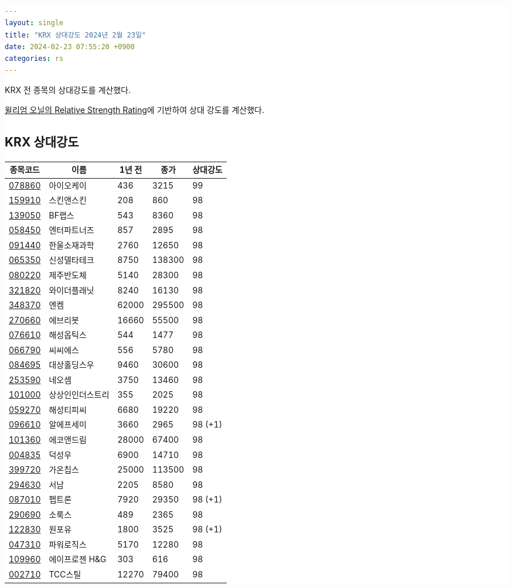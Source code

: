 ```yaml
---
layout: single
title: "KRX 상대강도 2024년 2월 23일"
date: 2024-02-23 07:55:20 +0900
categories: rs
---
```

KRX 전 종목의 상대강도를 계산했다.

[윌리엄 오닐의 Relative Strength Rating](https://www.williamoneil.com/proprietary-ratings-and-rankings/)에 기반하여 상대 강도를 계산했다.

## KRX 상대강도

|종목코드|이름|1년 전|종가|상대강도|
|------|---|-----|--|------|
|[078860](https://finance.daum.net/quotes/A078860)|아이오케이|436|3215|99 |
|[159910](https://finance.daum.net/quotes/A159910)|스킨앤스킨|208|860|98 |
|[139050](https://finance.daum.net/quotes/A139050)|BF랩스|543|8360|98 |
|[058450](https://finance.daum.net/quotes/A058450)|엔터파트너즈|857|2895|98 |
|[091440](https://finance.daum.net/quotes/A091440)|한울소재과학|2760|12650|98 |
|[065350](https://finance.daum.net/quotes/A065350)|신성델타테크|8750|138300|98 |
|[080220](https://finance.daum.net/quotes/A080220)|제주반도체|5140|28300|98 |
|[321820](https://finance.daum.net/quotes/A321820)|와이더플래닛|8240|16130|98 |
|[348370](https://finance.daum.net/quotes/A348370)|엔켐|62000|295500|98 |
|[270660](https://finance.daum.net/quotes/A270660)|에브리봇|16660|55500|98 |
|[076610](https://finance.daum.net/quotes/A076610)|해성옵틱스|544|1477|98 |
|[066790](https://finance.daum.net/quotes/A066790)|씨씨에스|556|5780|98 |
|[084695](https://finance.daum.net/quotes/A084695)|대상홀딩스우|9460|30600|98 |
|[253590](https://finance.daum.net/quotes/A253590)|네오셈|3750|13460|98 |
|[101000](https://finance.daum.net/quotes/A101000)|상상인인더스트리|355|2025|98 |
|[059270](https://finance.daum.net/quotes/A059270)|해성티피씨|6680|19220|98 |
|[096610](https://finance.daum.net/quotes/A096610)|알에프세미|3660|2965|98 (+1)|
|[101360](https://finance.daum.net/quotes/A101360)|에코앤드림|28000|67400|98 |
|[004835](https://finance.daum.net/quotes/A004835)|덕성우|6900|14710|98 |
|[399720](https://finance.daum.net/quotes/A399720)|가온칩스|25000|113500|98 |
|[294630](https://finance.daum.net/quotes/A294630)|서남|2205|8580|98 |
|[087010](https://finance.daum.net/quotes/A087010)|펩트론|7920|29350|98 (+1)|
|[290690](https://finance.daum.net/quotes/A290690)|소룩스|489|2365|98 |
|[122830](https://finance.daum.net/quotes/A122830)|원포유|1800|3525|98 (+1)|
|[047310](https://finance.daum.net/quotes/A047310)|파워로직스|5170|12280|98 |
|[109960](https://finance.daum.net/quotes/A109960)|에이프로젠 H&G|303|616|98 |
|[002710](https://finance.daum.net/quotes/A002710)|TCC스틸|12270|79400|98 |